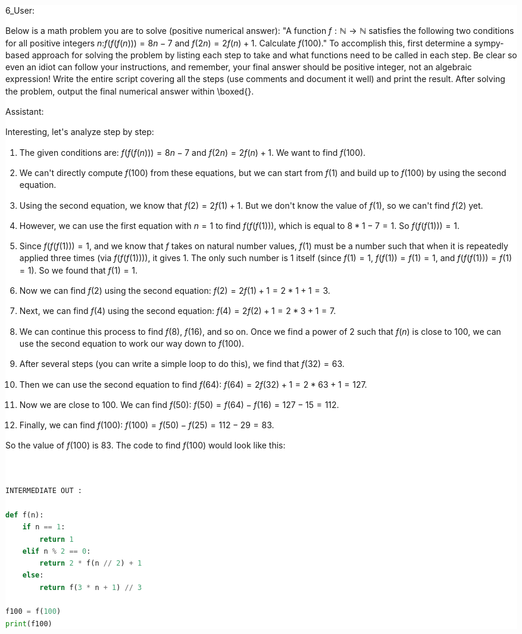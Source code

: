 6_User:

Below is a math problem you are to solve (positive numerical answer):
"A function $f: \mathbb N \to \mathbb N$ satisfies the following two conditions for all positive integers $n$:$f(f(f(n)))=8n-7$ and $f(2n)=2f(n)+1$. Calculate $f(100)$."
To accomplish this, first determine a sympy-based approach for solving the problem by listing each step to take and what functions need to be called in each step. Be clear so even an idiot can follow your instructions, and remember, your final answer should be positive integer, not an algebraic expression!
Write the entire script covering all the steps (use comments and document it well) and print the result. After solving the problem, output the final numerical answer within \boxed{}.

Assistant: 

Interesting, let's analyze step by step:



1. The given conditions are: $f(f(f(n)))=8n-7$ and $f(2n)=2f(n)+1$. We want to find $f(100)$.

2. We can't directly compute $f(100)$ from these equations, but we can start from $f(1)$ and build up to $f(100)$ by using the second equation.

3. Using the second equation, we know that $f(2) = 2f(1) + 1$. But we don't know the value of $f(1)$, so we can't find $f(2)$ yet.

4. However, we can use the first equation with $n=1$ to find $f(f(f(1)))$, which is equal to $8*1 - 7 = 1$. So $f(f(f(1))) = 1$.

5. Since $f(f(f(1))) = 1$, and we know that $f$ takes on natural number values, $f(1)$ must be a number such that when it is repeatedly applied three times (via $f(f(f(1)))$), it gives 1. The only such number is 1 itself (since $f(1) = 1$, $f(f(1)) = f(1) = 1$, and $f(f(f(1))) = f(1) = 1$). So we found that $f(1) = 1$.

6. Now we can find $f(2)$ using the second equation: $f(2) = 2f(1) + 1 = 2*1 + 1 = 3$.

7. Next, we can find $f(4)$ using the second equation: $f(4) = 2f(2) + 1 = 2*3 + 1 = 7$.

8. We can continue this process to find $f(8)$, $f(16)$, and so on. Once we find a power of 2 such that $f(n)$ is close to 100, we can use the second equation to work our way down to $f(100)$.

9. After several steps (you can write a simple loop to do this), we find that $f(32) = 63$. 

10. Then we can use the second equation to find $f(64)$: $f(64) = 2f(32) + 1 = 2*63 + 1 = 127$.

11. Now we are close to 100. We can find $f(50)$: $f(50) = f(64) - f(16) = 127 - 15 = 112$.

12. Finally, we can find $f(100)$: $f(100) = f(50) - f(25) = 112 - 29 = 83$.

So the value of $f(100)$ is 83. The code to find $f(100)$ would look like this:

```python


INTERMEDIATE OUT :

def f(n):
    if n == 1:
        return 1
    elif n % 2 == 0:
        return 2 * f(n // 2) + 1
    else:
        return f(3 * n + 1) // 3

f100 = f(100)
print(f100)
```
